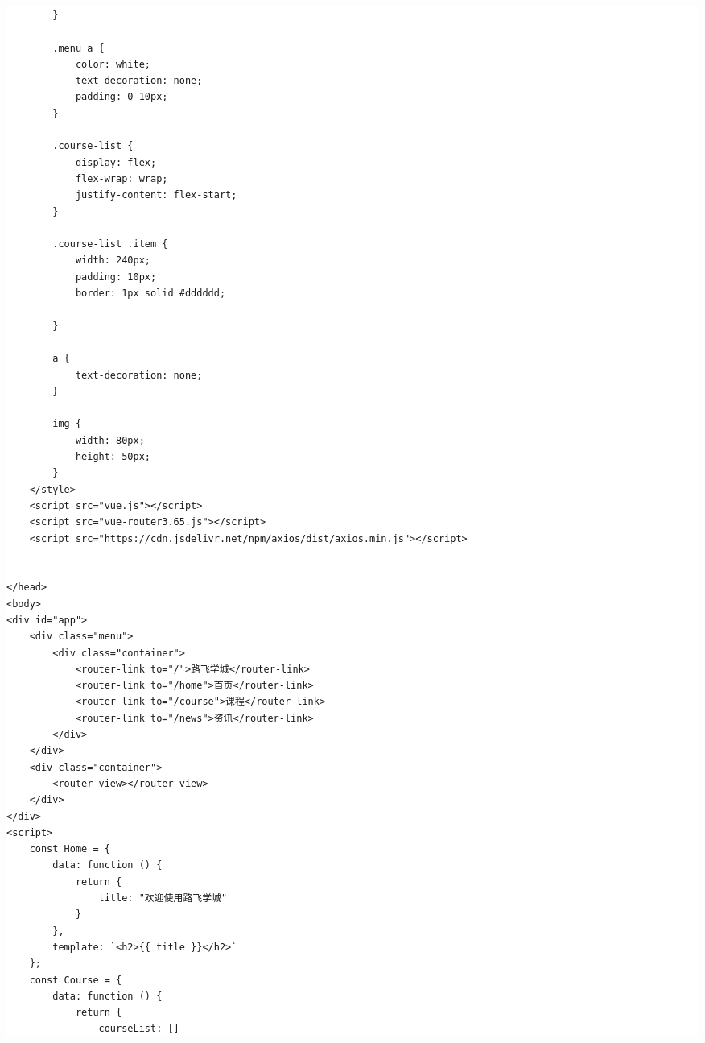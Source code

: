 ```vue
        }

        .menu a {
            color: white;
            text-decoration: none;
            padding: 0 10px;
        }

        .course-list {
            display: flex;
            flex-wrap: wrap;
            justify-content: flex-start;
        }

        .course-list .item {
            width: 240px;
            padding: 10px;
            border: 1px solid #dddddd;

        }

        a {
            text-decoration: none;
        }

        img {
            width: 80px;
            height: 50px;
        }
    </style>
    <script src="vue.js"></script>
    <script src="vue-router3.65.js"></script>
    <script src="https://cdn.jsdelivr.net/npm/axios/dist/axios.min.js"></script>


</head>
<body>
<div id="app">
    <div class="menu">
        <div class="container">
            <router-link to="/">路飞学城</router-link>
            <router-link to="/home">首页</router-link>
            <router-link to="/course">课程</router-link>
            <router-link to="/news">资讯</router-link>
        </div>
    </div>
    <div class="container">
        <router-view></router-view>
    </div>
</div>
<script>
    const Home = {
        data: function () {
            return {
                title: "欢迎使用路飞学城"
            }
        },
        template: `<h2>{{ title }}</h2>`
    };
    const Course = {
        data: function () {
            return {
                courseList: []
```